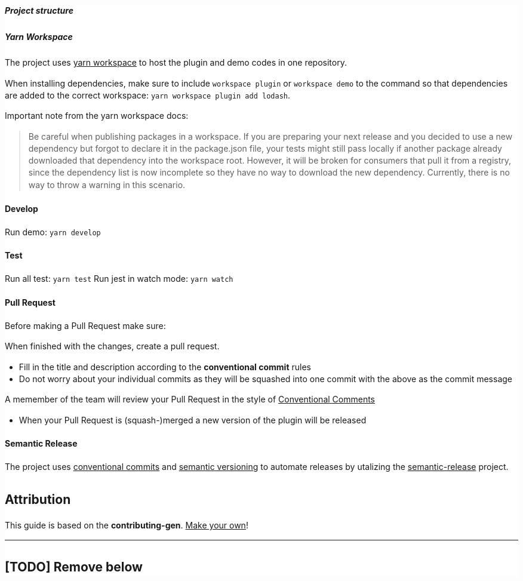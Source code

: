 ##### Project structure

##### Yarn Workspace

The project uses [yarn workspace](https://classic.yarnpkg.com/lang/en/docs/workspaces/) to host the plugin and demo codes in one repository.

When installing dependencies, make sure to include `workspace plugin` or `workspace demo` to the command so that dependencies are added to the correct workspace: `yarn workspace plugin add lodash`.

Important note from the yarn workspace docs:

> Be careful when publishing packages in a workspace. If you are preparing your next release and you decided to use a new dependency but forgot to declare it in the package.json file, your tests might still pass locally if another package already downloaded that dependency into the workspace root. However, it will be broken for consumers that pull it from a registry, since the dependency list is now incomplete so they have no way to download the new dependency. Currently, there is no way to throw a warning in this scenario.

#### Develop

Run demo: `yarn develop`

#### Test

Run all test: `yarn test`
Run jest in watch mode: `yarn watch`

#### Pull Request

Before making a Pull Request make sure:

When finished with the changes, create a pull request.

- Fill in the title and description according to the **conventional commit** rules
- Do not worry about your individual commits as they will be squashed into one commit with the above as the commit message

A memember of the team will review your Pull Request in the style of [Conventional Comments](https://conventionalcomments.org/)

- When your Pull Request is (squash-)merged a new version of the plugin will be released

#### Semantic Release

The project uses [conventional commits](https://www.conventionalcommits.org/en/v1.0.0/) and [semantic versioning](https://semver.org/) to automate releases by utalizing the [semantic-release](https://semantic-release.gitbook.io/) project.

## Attribution

This guide is based on the **contributing-gen**. [Make your own](https://github.com/bttger/contributing-gen)!

---

## [TODO] Remove below
